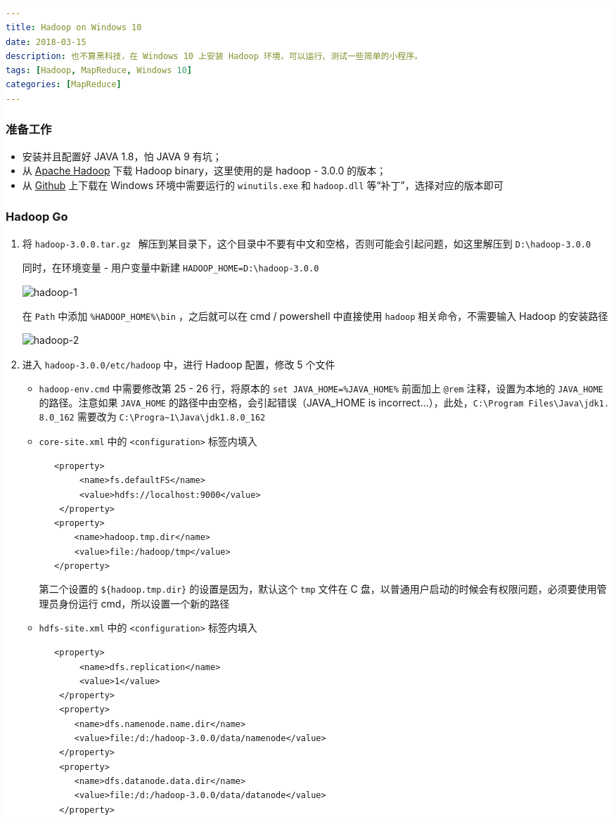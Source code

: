 ```yaml
---
title: Hadoop on Windows 10
date: 2018-03-15
description: 也不算黑科技，在 Windows 10 上安装 Hadoop 环境，可以运行、测试一些简单的小程序。
tags: [Hadoop, MapReduce, Windows 10]
categories: [MapReduce] 
---
```


### 准备工作

* 安装并且配置好 JAVA 1.8，怕 JAVA 9 有坑；
* 从 [Apache Hadoop](http://hadoop.apache.org/releases.html) 下载 Hadoop binary，这里使用的是 hadoop - 3.0.0 的版本；
* 从 [Github](https://github.com/steveloughran/winutils) 上下载在 Windows 环境中需要运行的 `winutils.exe` 和 `hadoop.dll` 等“补丁”，选择对应的版本即可

### Hadoop Go

1. 将 `hadoop-3.0.0.tar.gz ` 解压到某目录下，这个目录中不要有中文和空格，否则可能会引起问题，如这里解压到 `D:\hadoop-3.0.0`

   同时，在环境变量 - 用户变量中新建 `HADOOP_HOME=D:\hadoop-3.0.0` 

   ![hadoop-1](hadoop-1.PNG)


   在 `Path` 中添加 `%HADOOP_HOME%\bin` ，之后就可以在 cmd / powershell 中直接使用 `hadoop` 相关命令，不需要输入 Hadoop 的安装路径

   ![hadoop-2](hadoop-2.PNG)


2. 进入 `hadoop-3.0.0/etc/hadoop` 中，进行 Hadoop 配置，修改 5 个文件

   * `hadoop-env.cmd` 中需要修改第 25 - 26 行，将原本的 `set JAVA_HOME=%JAVA_HOME%` 前面加上 `@rem`  注释，设置为本地的 `JAVA_HOME` 的路径。注意如果 `JAVA_HOME` 的路径中由空格，会引起错误（JAVA_HOME is incorrect...），此处，`C:\Program Files\Java\jdk1.8.0_162` 需要改为 `C:\Progra~1\Java\jdk1.8.0_162`
   * `core-site.xml` 中的 `<configuration>`  标签内填入

     ```
     	<property>
             <name>fs.defaultFS</name>
             <value>hdfs://localhost:9000</value>
         </property>	
     	<property>
     		<name>hadoop.tmp.dir</name>
     		<value>file:/hadoop/tmp</value>
     	</property>
     ```

     第二个设置的 `${hadoop.tmp.dir}` 的设置是因为，默认这个 `tmp` 文件在 C 盘，以普通用户启动的时候会有权限问题，必须要使用管理员身份运行 cmd，所以设置一个新的路径
   * `hdfs-site.xml` 中的 `<configuration>`  标签内填入

     ```
     	<property>
             <name>dfs.replication</name>
             <value>1</value>
         </property>
         <property>
            <name>dfs.namenode.name.dir</name>
            <value>file:/d:/hadoop-3.0.0/data/namenode</value>
         </property>
         <property>
            <name>dfs.datanode.data.dir</name>
            <value>file:/d:/hadoop-3.0.0/data/datanode</value>
         </property>
     ```

